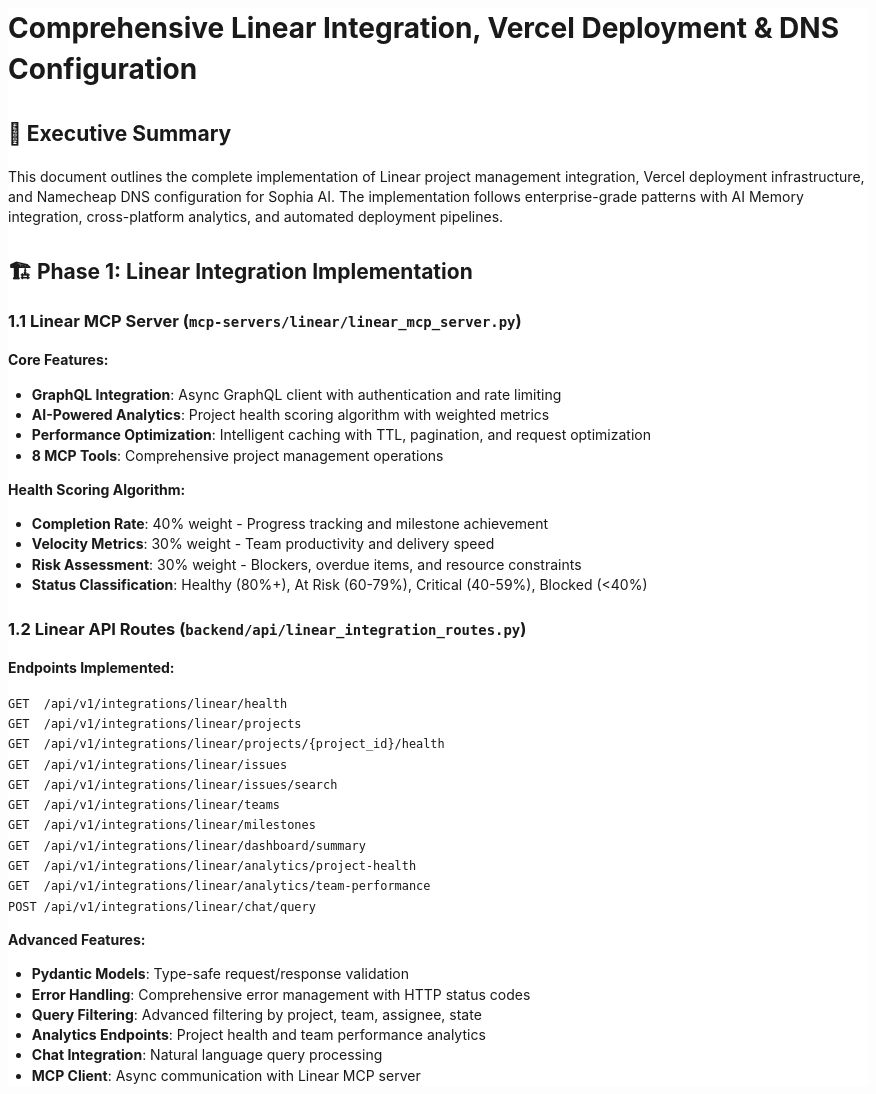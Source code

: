 # Comprehensive Linear Integration, Vercel Deployment & DNS Configuration

## 🎯 Executive Summary

This document outlines the complete implementation of Linear project management integration, Vercel deployment infrastructure, and Namecheap DNS configuration for Sophia AI. The implementation follows enterprise-grade patterns with AI Memory integration, cross-platform analytics, and automated deployment pipelines.

## 🏗️ Phase 1: Linear Integration Implementation

### 1.1 Linear MCP Server (`mcp-servers/linear/linear_mcp_server.py`)

**Core Features:**
- **GraphQL Integration**: Async GraphQL client with authentication and rate limiting
- **AI-Powered Analytics**: Project health scoring algorithm with weighted metrics
- **Performance Optimization**: Intelligent caching with TTL, pagination, and request optimization
- **8 MCP Tools**: Comprehensive project management operations

**Health Scoring Algorithm:**
- **Completion Rate**: 40% weight - Progress tracking and milestone achievement
- **Velocity Metrics**: 30% weight - Team productivity and delivery speed
- **Risk Assessment**: 30% weight - Blockers, overdue items, and resource constraints
- **Status Classification**: Healthy (80%+), At Risk (60-79%), Critical (40-59%), Blocked (<40%)

### 1.2 Linear API Routes (`backend/api/linear_integration_routes.py`)

**Endpoints Implemented:**
```
GET  /api/v1/integrations/linear/health
GET  /api/v1/integrations/linear/projects
GET  /api/v1/integrations/linear/projects/{project_id}/health
GET  /api/v1/integrations/linear/issues
GET  /api/v1/integrations/linear/issues/search
GET  /api/v1/integrations/linear/teams
GET  /api/v1/integrations/linear/milestones
GET  /api/v1/integrations/linear/dashboard/summary
GET  /api/v1/integrations/linear/analytics/project-health
GET  /api/v1/integrations/linear/analytics/team-performance
POST /api/v1/integrations/linear/chat/query
```

**Advanced Features:**
- **Pydantic Models**: Type-safe request/response validation
- **Error Handling**: Comprehensive error management with HTTP status codes
- **Query Filtering**: Advanced filtering by project, team, assignee, state
- **Analytics Endpoints**: Project health and team performance analytics
- **Chat Integration**: Natural language query processing
- **MCP Client**: Async communication with Linear MCP server
